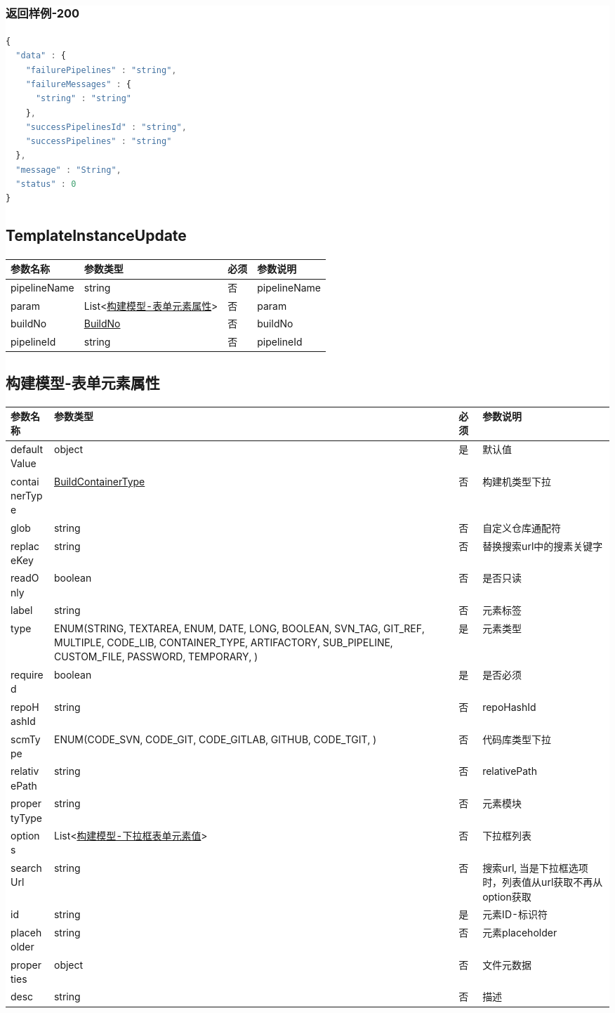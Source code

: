### 返回样例-200

```javascript
{
  "data" : {
    "failurePipelines" : "string",
    "failureMessages" : {
      "string" : "string"
    },
    "successPipelinesId" : "string",
    "successPipelines" : "string"
  },
  "message" : "String",
  "status" : 0
}
```

## TemplateInstanceUpdate

| 参数名称 | 参数类型 | 必须 | 参数说明 |
| :--- | :--- | :--- | :--- |
| pipelineName | string | 否 | pipelineName |
| param | List&lt;[构建模型-表单元素属性](batch-update-pipeline-template-example.md)&gt; | 否 | param |
| buildNo | [BuildNo](batch-update-pipeline-template-example.md) | 否 | buildNo |
| pipelineId | string | 否 | pipelineId |

## 构建模型-表单元素属性

| 参数名称 | 参数类型 | 必须 | 参数说明 |
| :--- | :--- | :--- | :--- |
| defaultValue | object | 是 | 默认值 |
| containerType | [BuildContainerType](batch-update-pipeline-template-example.md) | 否 | 构建机类型下拉 |
| glob | string | 否 | 自定义仓库通配符 |
| replaceKey | string | 否 | 替换搜索url中的搜素关键字 |
| readOnly | boolean | 否 | 是否只读 |
| label | string | 否 | 元素标签 |
| type | ENUM\(STRING, TEXTAREA, ENUM, DATE, LONG, BOOLEAN, SVN\_TAG, GIT\_REF, MULTIPLE, CODE\_LIB, CONTAINER\_TYPE, ARTIFACTORY, SUB\_PIPELINE, CUSTOM\_FILE, PASSWORD, TEMPORARY, \) | 是 | 元素类型 |
| required | boolean | 是 | 是否必须 |
| repoHashId | string | 否 | repoHashId |
| scmType | ENUM\(CODE\_SVN, CODE\_GIT, CODE\_GITLAB, GITHUB, CODE\_TGIT, \) | 否 | 代码库类型下拉 |
| relativePath | string | 否 | relativePath |
| propertyType | string | 否 | 元素模块 |
| options | List&lt;[构建模型-下拉框表单元素值](batch-update-pipeline-template-example.md)&gt; | 否 | 下拉框列表 |
| searchUrl | string | 否 | 搜索url, 当是下拉框选项时，列表值从url获取不再从option获取 |
| id | string | 是 | 元素ID-标识符 |
| placeholder | string | 否 | 元素placeholder |
| properties | object | 否 | 文件元数据 |
| desc | string | 否 | 描述 |